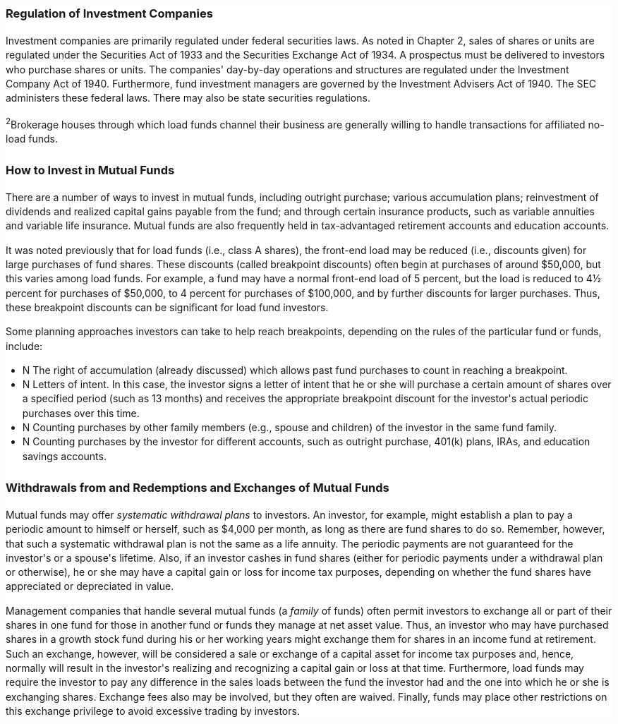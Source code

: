 ### **Regulation of Investment Companies**

Investment companies are primarily regulated under federal securities laws. As noted in Chapter 2, sales of shares or units are regulated under the Securities Act of 1933 and the Securities Exchange Act of 1934. A prospectus must be delivered to investors who purchase shares or units. The companies' day-by-day operations and structures are regulated under the Investment Company Act of 1940. Furthermore, fund investment managers are governed by the Investment Advisers Act of 1940. The SEC administers these federal laws. There may also be state securities regulations.

<sup>2</sup>Brokerage houses through which load funds channel their business are generally willing to handle transactions for affiliated no-load funds.

### **How to Invest in Mutual Funds**

There are a number of ways to invest in mutual funds, including outright purchase; various accumulation plans; reinvestment of dividends and realized capital gains payable from the fund; and through certain insurance products, such as variable annuities and variable life insurance. Mutual funds are also frequently held in tax-advantaged retirement accounts and education accounts.

It was noted previously that for load funds (i.e., class A shares), the front-end load may be reduced (i.e., discounts given) for large purchases of fund shares. These discounts (called breakpoint discounts) often begin at purchases of around \$50,000, but this varies among load funds. For example, a fund may have a normal front-end load of 5 percent, but the load is reduced to 4½ percent for purchases of \$50,000, to 4 percent for purchases of \$100,000, and by further discounts for larger purchases. Thus, these breakpoint discounts can be significant for load fund investors.

Some planning approaches investors can take to help reach breakpoints, depending on the rules of the particular fund or funds, include:

- N The right of accumulation (already discussed) which allows past fund purchases to count in reaching a breakpoint.
- N Letters of intent. In this case, the investor signs a letter of intent that he or she will purchase a certain amount of shares over a specified period (such as 13 months) and receives the appropriate breakpoint discount for the investor's actual periodic purchases over this time.
- N Counting purchases by other family members (e.g., spouse and children) of the investor in the same fund family.
- N Counting purchases by the investor for different accounts, such as outright purchase, 401(k) plans, IRAs, and education savings accounts.

### **Withdrawals from and Redemptions and Exchanges of Mutual Funds**

Mutual funds may offer *systematic withdrawal plans* to investors. An investor, for example, might establish a plan to pay a periodic amount to himself or herself, such as \$4,000 per month, as long as there are fund shares to do so. Remember, however, that such a systematic withdrawal plan is not the same as a life annuity. The periodic payments are not guaranteed for the investor's or a spouse's lifetime. Also, if an investor cashes in fund shares (either for periodic payments under a withdrawal plan or otherwise), he or she may have a capital gain or loss for income tax purposes, depending on whether the fund shares have appreciated or depreciated in value.

Management companies that handle several mutual funds (a *family* of funds) often permit investors to exchange all or part of their shares in one fund for those in another fund or funds they manage at net asset value. Thus, an investor who may have purchased shares in a growth stock fund during his or her working years might exchange them for shares in an income fund at retirement. Such an exchange, however, will be considered a sale or exchange of a capital asset for income tax purposes and, hence, normally will result in the investor's realizing and recognizing a capital gain or loss at that time. Furthermore, load funds may require the investor to pay any difference in the sales loads between the fund the investor had and the one into which he or she is exchanging shares. Exchange fees also may be involved, but they often are waived. Finally, funds may place other restrictions on this exchange privilege to avoid excessive trading by investors.
